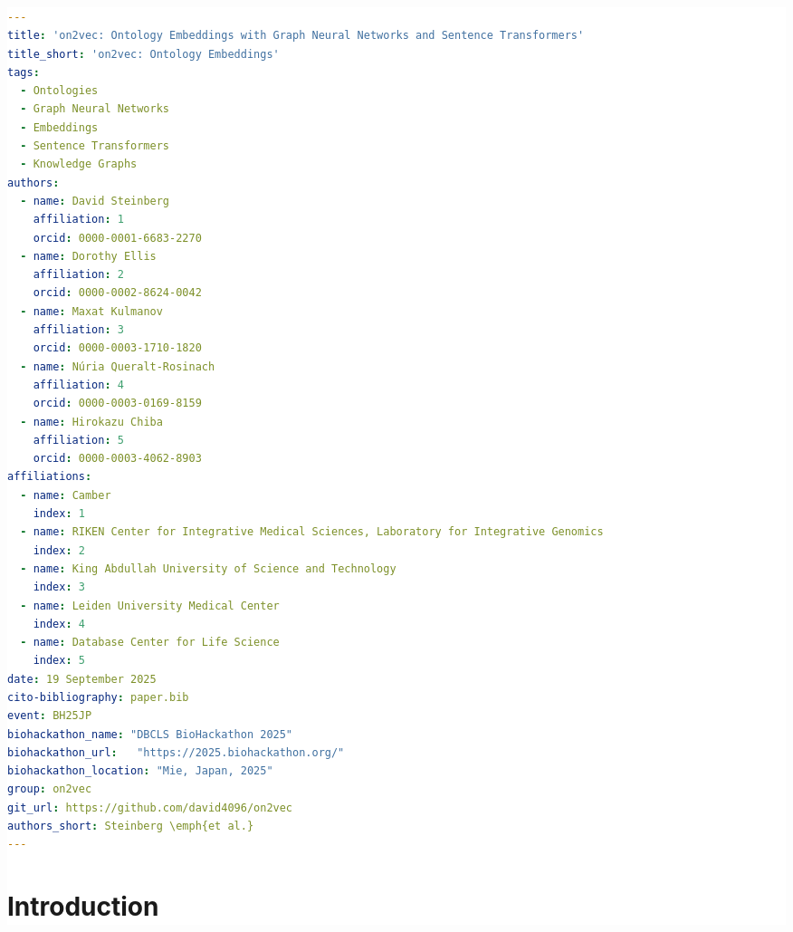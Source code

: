 ```yaml
---
title: 'on2vec: Ontology Embeddings with Graph Neural Networks and Sentence Transformers'
title_short: 'on2vec: Ontology Embeddings'
tags:
  - Ontologies
  - Graph Neural Networks
  - Embeddings
  - Sentence Transformers
  - Knowledge Graphs
authors:
  - name: David Steinberg
    affiliation: 1
    orcid: 0000-0001-6683-2270
  - name: Dorothy Ellis
    affiliation: 2
    orcid: 0000-0002-8624-0042
  - name: Maxat Kulmanov
    affiliation: 3
    orcid: 0000-0003-1710-1820
  - name: Núria Queralt-Rosinach
    affiliation: 4
    orcid: 0000-0003-0169-8159
  - name: Hirokazu Chiba
    affiliation: 5
    orcid: 0000-0003-4062-8903
affiliations:
  - name: Camber
    index: 1
  - name: RIKEN Center for Integrative Medical Sciences, Laboratory for Integrative Genomics
    index: 2
  - name: King Abdullah University of Science and Technology
    index: 3
  - name: Leiden University Medical Center
    index: 4
  - name: Database Center for Life Science
    index: 5
date: 19 September 2025
cito-bibliography: paper.bib
event: BH25JP
biohackathon_name: "DBCLS BioHackathon 2025"
biohackathon_url:   "https://2025.biohackathon.org/"
biohackathon_location: "Mie, Japan, 2025"
group: on2vec
git_url: https://github.com/david4096/on2vec
authors_short: Steinberg \emph{et al.}
---
```


# Introduction
